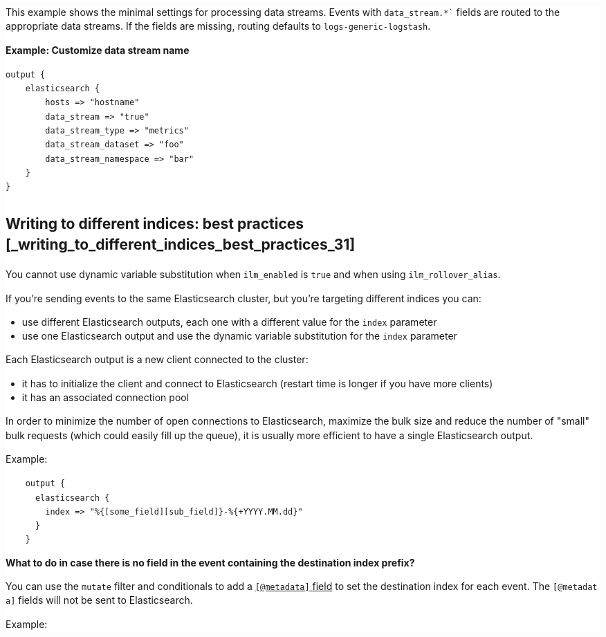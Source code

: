 This example shows the minimal settings for processing data streams. Events with `` data_stream.*` `` fields are routed to the appropriate data streams. If the fields are missing, routing defaults to `logs-generic-logstash`.

**Example: Customize data stream name**

```
output {
    elasticsearch {
        hosts => "hostname"
        data_stream => "true"
        data_stream_type => "metrics"
        data_stream_dataset => "foo"
        data_stream_namespace => "bar"
    }
}
```

## Writing to different indices: best practices [_writing_to_different_indices_best_practices_31]

You cannot use dynamic variable substitution when `ilm_enabled` is `true` and when using `ilm_rollover_alias`.

If you’re sending events to the same Elasticsearch cluster, but you’re targeting different indices you can:

* use different Elasticsearch outputs, each one with a different value for the `index` parameter
* use one Elasticsearch output and use the dynamic variable substitution for the `index` parameter

Each Elasticsearch output is a new client connected to the cluster:

* it has to initialize the client and connect to Elasticsearch (restart time is longer if you have more clients)
* it has an associated connection pool

In order to minimize the number of open connections to Elasticsearch, maximize the bulk size and reduce the number of "small" bulk requests (which could easily fill up the queue), it is usually more efficient to have a single Elasticsearch output.

Example:

```
    output {
      elasticsearch {
        index => "%{[some_field][sub_field]}-%{+YYYY.MM.dd}"
      }
    }
```

**What to do in case there is no field in the event containing the destination index prefix?**

You can use the `mutate` filter and conditionals to add a [`[@metadata]` field](https://www.elastic.co/guide/en/logstash/current/event-dependent-configuration.html#metadata) to set the destination index for each event. The `[@metadata]` fields will not be sent to Elasticsearch.

Example:
